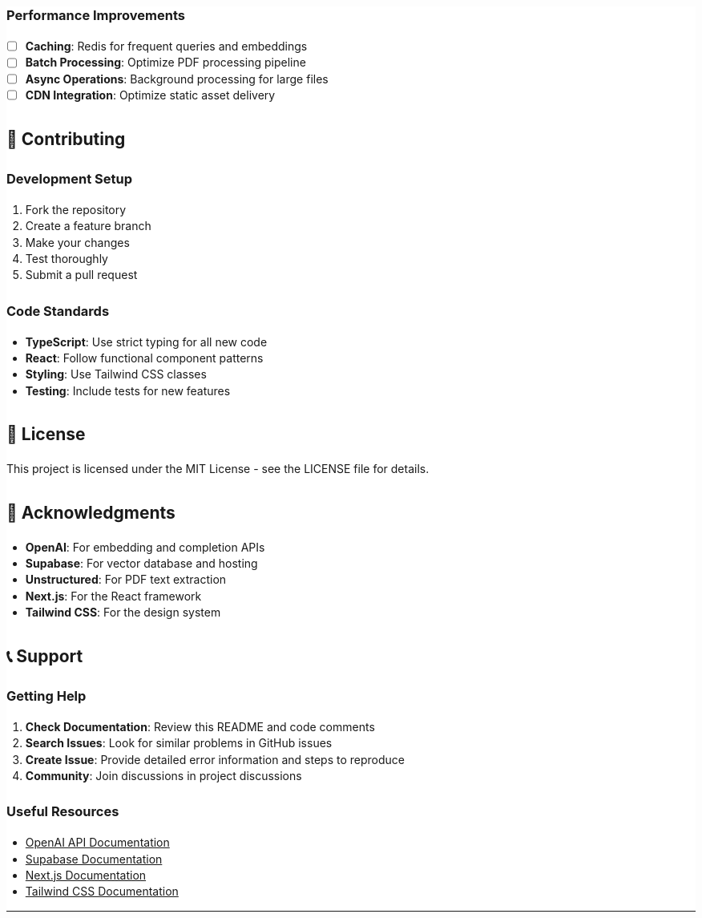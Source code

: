 ### **Performance Improvements**
- [ ] **Caching**: Redis for frequent queries and embeddings
- [ ] **Batch Processing**: Optimize PDF processing pipeline
- [ ] **Async Operations**: Background processing for large files
- [ ] **CDN Integration**: Optimize static asset delivery

## 🤝 **Contributing**

### **Development Setup**
1. Fork the repository
2. Create a feature branch
3. Make your changes
4. Test thoroughly
5. Submit a pull request

### **Code Standards**
- **TypeScript**: Use strict typing for all new code
- **React**: Follow functional component patterns
- **Styling**: Use Tailwind CSS classes
- **Testing**: Include tests for new features

## 📄 **License**

This project is licensed under the MIT License - see the LICENSE file for details.

## 🙏 **Acknowledgments**

- **OpenAI**: For embedding and completion APIs
- **Supabase**: For vector database and hosting
- **Unstructured**: For PDF text extraction
- **Next.js**: For the React framework
- **Tailwind CSS**: For the design system

## 📞 **Support**

### **Getting Help**
1. **Check Documentation**: Review this README and code comments
2. **Search Issues**: Look for similar problems in GitHub issues
3. **Create Issue**: Provide detailed error information and steps to reproduce
4. **Community**: Join discussions in project discussions

### **Useful Resources**
- [OpenAI API Documentation](https://platform.openai.com/docs)
- [Supabase Documentation](https://supabase.com/docs)
- [Next.js Documentation](https://nextjs.org/docs)
- [Tailwind CSS Documentation](https://tailwindcss.com/docs)

---
